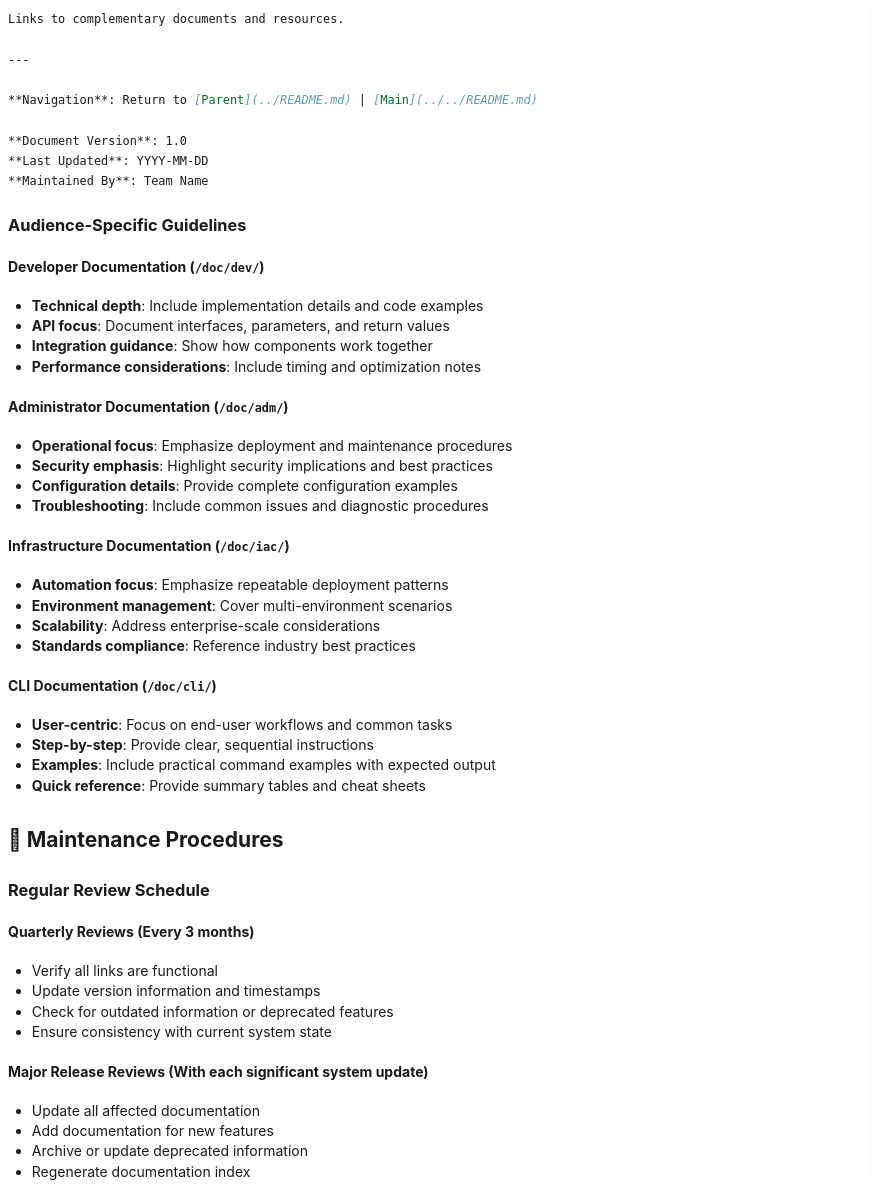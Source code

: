 ```markdown
Links to complementary documents and resources.

---

**Navigation**: Return to [Parent](../README.md) | [Main](../../README.md)

**Document Version**: 1.0  
**Last Updated**: YYYY-MM-DD  
**Maintained By**: Team Name
```

### Audience-Specific Guidelines

#### **Developer Documentation (`/doc/dev/`)**
- **Technical depth**: Include implementation details and code examples
- **API focus**: Document interfaces, parameters, and return values
- **Integration guidance**: Show how components work together
- **Performance considerations**: Include timing and optimization notes

#### **Administrator Documentation (`/doc/adm/`)**
- **Operational focus**: Emphasize deployment and maintenance procedures
- **Security emphasis**: Highlight security implications and best practices
- **Configuration details**: Provide complete configuration examples
- **Troubleshooting**: Include common issues and diagnostic procedures

#### **Infrastructure Documentation (`/doc/iac/`)**
- **Automation focus**: Emphasize repeatable deployment patterns
- **Environment management**: Cover multi-environment scenarios
- **Scalability**: Address enterprise-scale considerations
- **Standards compliance**: Reference industry best practices

#### **CLI Documentation (`/doc/cli/`)**
- **User-centric**: Focus on end-user workflows and common tasks
- **Step-by-step**: Provide clear, sequential instructions
- **Examples**: Include practical command examples with expected output
- **Quick reference**: Provide summary tables and cheat sheets

## 🔄 Maintenance Procedures

### Regular Review Schedule

#### **Quarterly Reviews** (Every 3 months)
- Verify all links are functional
- Update version information and timestamps
- Check for outdated information or deprecated features
- Ensure consistency with current system state

#### **Major Release Reviews** (With each significant system update)
- Update all affected documentation
- Add documentation for new features
- Archive or update deprecated information
- Regenerate documentation index
